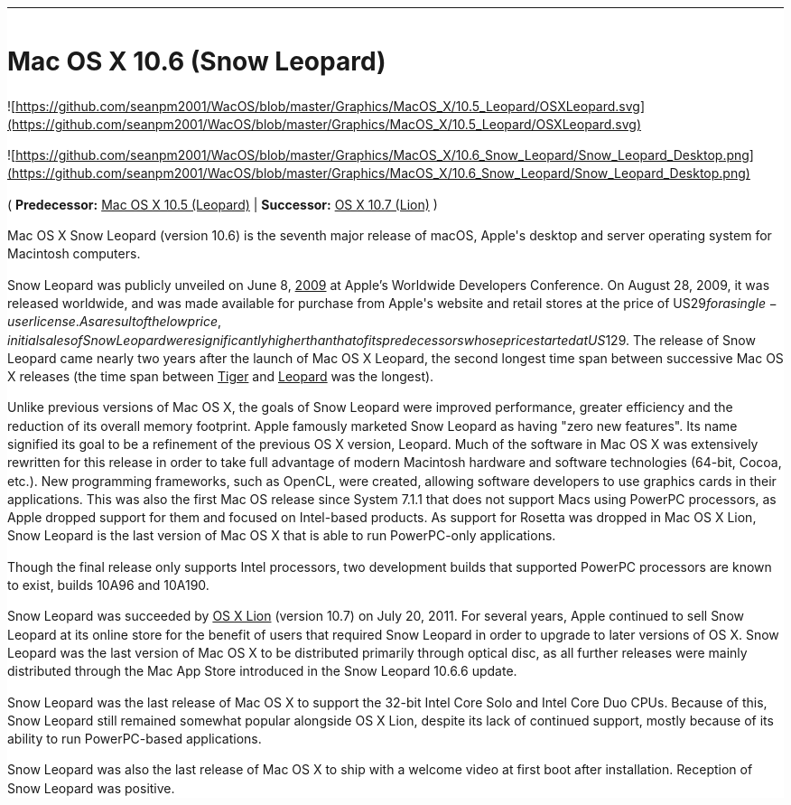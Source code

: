   
***

# Mac OS X 10.6 (Snow Leopard)



![https://github.com/seanpm2001/WacOS/blob/master/Graphics/MacOS_X/10.5_Leopard/OSXLeopard.svg](https://github.com/seanpm2001/WacOS/blob/master/Graphics/MacOS_X/10.5_Leopard/OSXLeopard.svg)

![https://github.com/seanpm2001/WacOS/blob/master/Graphics/MacOS_X/10.6_Snow_Leopard/Snow_Leopard_Desktop.png](https://github.com/seanpm2001/WacOS/blob/master/Graphics/MacOS_X/10.6_Snow_Leopard/Snow_Leopard_Desktop.png)

( **Predecessor:** [Mac OS X 10.5 (Leopard)](https://github.com/seanpm2001/WacOS/wiki/Mac-OS-X-10-5-Leopard/) | **Successor:** [OS X 10.7 (Lion)](https://github.com/seanpm2001/WacOS/wiki/Mac-OS-X-10-7-Lion/) )

Mac OS X Snow Leopard (version 10.6) is the seventh major release of macOS, Apple's desktop and server operating system for Macintosh computers.

Snow Leopard was publicly unveiled on June 8, [2009](https://github.com/seanpm2001/WacOS/wiki/2009/) at Apple’s Worldwide Developers Conference. On August 28, 2009, it was released worldwide, and was made available for purchase from Apple's website and retail stores at the price of US$29 for a single-user license. As a result of the low price, initial sales of Snow Leopard were significantly higher than that of its predecessors whose price started at US$129. The release of Snow Leopard came nearly two years after the launch of Mac OS X Leopard, the second longest time span between successive Mac OS X releases (the time span between [Tiger](https://github.com/seanpm2001/WacOS/wiki/Mac-OS-X-10-4-Tiger/) and [Leopard](https://github.com/seanpm2001/WacOS/wiki/Mac-OS-X-10-5-Leopard/) was the longest).

Unlike previous versions of Mac OS X, the goals of Snow Leopard were improved performance, greater efficiency and the reduction of its overall memory footprint. Apple famously marketed Snow Leopard as having "zero new features". Its name signified its goal to be a refinement of the previous OS X version, Leopard. Much of the software in Mac OS X was extensively rewritten for this release in order to take full advantage of modern Macintosh hardware and software technologies (64-bit, Cocoa, etc.). New programming frameworks, such as OpenCL, were created, allowing software developers to use graphics cards in their applications. This was also the first Mac OS release since System 7.1.1 that does not support Macs using PowerPC processors, as Apple dropped support for them and focused on Intel-based products. As support for Rosetta was dropped in Mac OS X Lion, Snow Leopard is the last version of Mac OS X that is able to run PowerPC-only applications.

Though the final release only supports Intel processors, two development builds that supported PowerPC processors are known to exist, builds 10A96 and 10A190.

Snow Leopard was succeeded by [OS X Lion](https://github.com/seanpm2001/WacOS/wiki/OS-X-10-7-Lion/) (version 10.7) on July 20, 2011. For several years, Apple continued to sell Snow Leopard at its online store for the benefit of users that required Snow Leopard in order to upgrade to later versions of OS X. Snow Leopard was the last version of Mac OS X to be distributed primarily through optical disc, as all further releases were mainly distributed through the Mac App Store introduced in the Snow Leopard 10.6.6 update.

Snow Leopard was the last release of Mac OS X to support the 32-bit Intel Core Solo and Intel Core Duo CPUs. Because of this, Snow Leopard still remained somewhat popular alongside OS X Lion, despite its lack of continued support, mostly because of its ability to run PowerPC-based applications.

Snow Leopard was also the last release of Mac OS X to ship with a welcome video at first boot after installation. Reception of Snow Leopard was positive.
